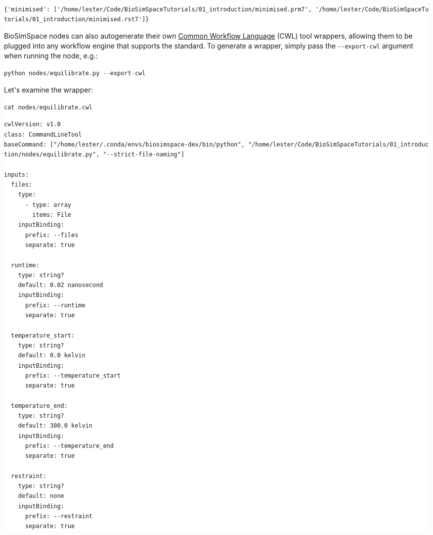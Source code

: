     {'minimised': ['/home/lester/Code/BioSimSpaceTutorials/01_introduction/minimised.prm7', '/home/lester/Code/BioSimSpaceTutorials/01_introduction/minimised.rst7']}


BioSimSpace nodes can also autogenerate their own [Common Workflow Language](https://www.commonwl.org/) (CWL) tool wrappers, allowing them to be plugged into any workflow engine that supports the standard. To generate a wrapper, simply pass the `--export-cwl` argument when running the node, e.g.:


```python
python nodes/equilibrate.py --export-cwl
```

Let's examine the wrapper:


```python
cat nodes/equilibrate.cwl
```

    cwlVersion: v1.0
    class: CommandLineTool
    baseCommand: ["/home/lester/.conda/envs/biosimspace-dev/bin/python", "/home/lester/Code/BioSimSpaceTutorials/01_introduction/nodes/equilibrate.py", "--strict-file-naming"]
    
    inputs:
      files:
        type:
          - type: array
            items: File
        inputBinding:
          prefix: --files
          separate: true
    
      runtime:
        type: string?
        default: 0.02 nanosecond
        inputBinding:
          prefix: --runtime
          separate: true
    
      temperature_start:
        type: string?
        default: 0.0 kelvin
        inputBinding:
          prefix: --temperature_start
          separate: true
    
      temperature_end:
        type: string?
        default: 300.0 kelvin
        inputBinding:
          prefix: --temperature_end
          separate: true
    
      restraint:
        type: string?
        default: none
        inputBinding:
          prefix: --restraint
          separate: true
    